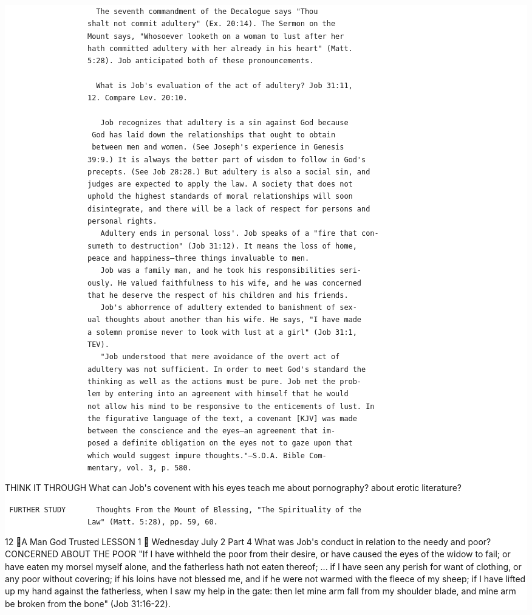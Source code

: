                         The seventh commandment of the Decalogue says "Thou
                       shalt not commit adultery" (Ex. 20:14). The Sermon on the
                       Mount says, "Whosoever looketh on a woman to lust after her
                       hath committed adultery with her already in his heart" (Matt.
                       5:28). Job anticipated both of these pronouncements.

                         What is Job's evaluation of the act of adultery? Job 31:11,
                       12. Compare Lev. 20:10.

                          Job recognizes that adultery is a sin against God because
                        God has laid down the relationships that ought to obtain
                        between men and women. (See Joseph's experience in Genesis
                       39:9.) It is always the better part of wisdom to follow in God's
                       precepts. (See Job 28:28.) But adultery is also a social sin, and
                       judges are expected to apply the law. A society that does not
                       uphold the highest standards of moral relationships will soon
                       disintegrate, and there will be a lack of respect for persons and
                       personal rights.
                          Adultery ends in personal loss'. Job speaks of a "fire that con-
                       sumeth to destruction" (Job 31:12). It means the loss of home,
                       peace and happiness—three things invaluable to men.
                          Job was a family man, and he took his responsibilities seri-
                       ously. He valued faithfulness to his wife, and he was concerned
                       that he deserve the respect of his children and his friends.
                          Job's abhorrence of adultery extended to banishment of sex-
                       ual thoughts about another than his wife. He says, "I have made
                       a solemn promise never to look with lust at a girl" (Job 31:1,
                       TEV).
                          "Job understood that mere avoidance of the overt act of
                       adultery was not sufficient. In order to meet God's standard the
                       thinking as well as the actions must be pure. Job met the prob-
                       lem by entering into an agreement with himself that he would
                       not allow his mind to be responsive to the enticements of lust. In
                       the figurative language of the text, a covenant [KJV] was made
                       between the conscience and the eyes—an agreement that im-
                       posed a definite obligation on the eyes not to gaze upon that
                       which would suggest impure thoughts."—S.D.A. Bible Com-
                       mentary, vol. 3, p. 580.

THINK IT THROUGH         What can Job's covenent with his eyes teach me about
                       pornography? about erotic literature?

     FURTHER STUDY       Thoughts From the Mount of Blessing, "The Spirituality of the
                       Law" (Matt. 5:28), pp. 59, 60.
12
A Man God Trusted            LESSON 1                             ❑ Wednesday
                                                                        July 2
           Part 4     What was Job's conduct in relation to the needy and poor?
     CONCERNED
 ABOUT THE POOR       "If I have withheld the poor from their desire, or have
                    caused the eyes of the widow to fail; or have eaten my morsel
                    myself alone, and the fatherless hath not eaten thereof; ... if I
                    have seen any perish for want of clothing, or any poor without
                    covering; if his loins have not blessed me, and if he were not
                    warmed with the fleece of my sheep; if I have lifted up my hand
                    against the fatherless, when I saw my help in the gate: then let
                    mine arm fall from my shoulder blade, and mine arm be broken
                    from the bone" (Job 31:16-22).
